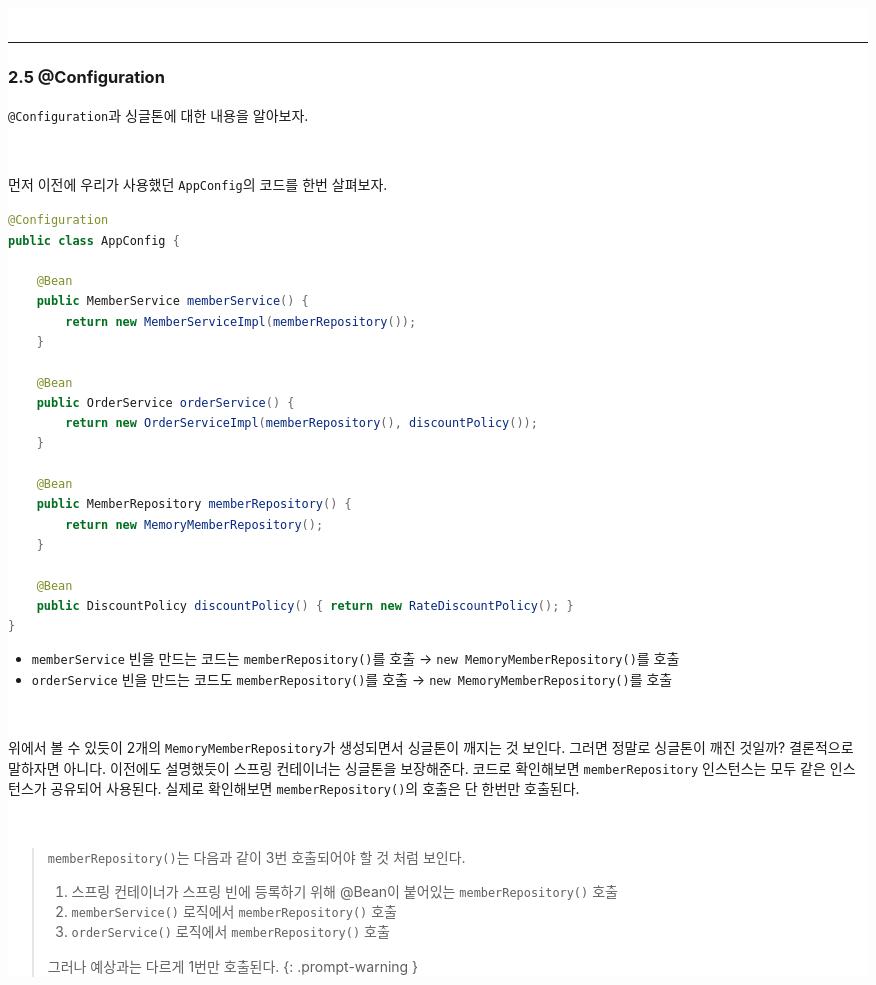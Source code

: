 <br>

---

### 2.5 @Configuration

```@Configuration```과 싱글톤에 대한 내용을 알아보자.

<br>

먼저 이전에 우리가 사용했던 ```AppConfig```의 코드를 한번 살펴보자.

```java
@Configuration
public class AppConfig {

    @Bean
    public MemberService memberService() {
        return new MemberServiceImpl(memberRepository());
    }

    @Bean
    public OrderService orderService() {
        return new OrderServiceImpl(memberRepository(), discountPolicy());
    }

    @Bean
    public MemberRepository memberRepository() {
        return new MemoryMemberRepository();
    }

    @Bean
    public DiscountPolicy discountPolicy() { return new RateDiscountPolicy(); }
}
```

* ```memberService``` 빈을 만드는 코드는 ```memberRepository()```를 호출 → ```new MemoryMemberRepository()```를 호출
* ```orderService``` 빈을 만드는 코드도 ```memberRepository()```를 호출 → ```new MemoryMemberRepository()```를 호출

<br>

위에서 볼 수 있듯이 2개의 ```MemoryMemberRepository```가 생성되면서 싱글톤이 깨지는 것 보인다. 그러면 정말로 싱글톤이 깨진 것일까? 결론적으로 말하자면 아니다. 이전에도 설명했듯이 스프링 컨테이너는 싱글톤을 보장해준다. 코드로 확인해보면 ```memberRepository``` 인스턴스는 모두 같은 인스턴스가 공유되어 사용된다. 실제로 확인해보면 ```memberRepository()```의 호출은 단 한번만 호출된다. 

<br>

> `memberRepository()`는 다음과 같이 3번 호출되어야 할 것 처럼 보인다.
>
> 1. 스프링 컨테이너가 스프링 빈에 등록하기 위해 @Bean이 붙어있는 `memberRepository()` 호출
> 2. `memberService()` 로직에서 `memberRepository()` 호출
> 3. `orderService()` 로직에서 `memberRepository()` 호출
>
> 그러나 예상과는 다르게 1번만 호출된다.
{: .prompt-warning }
